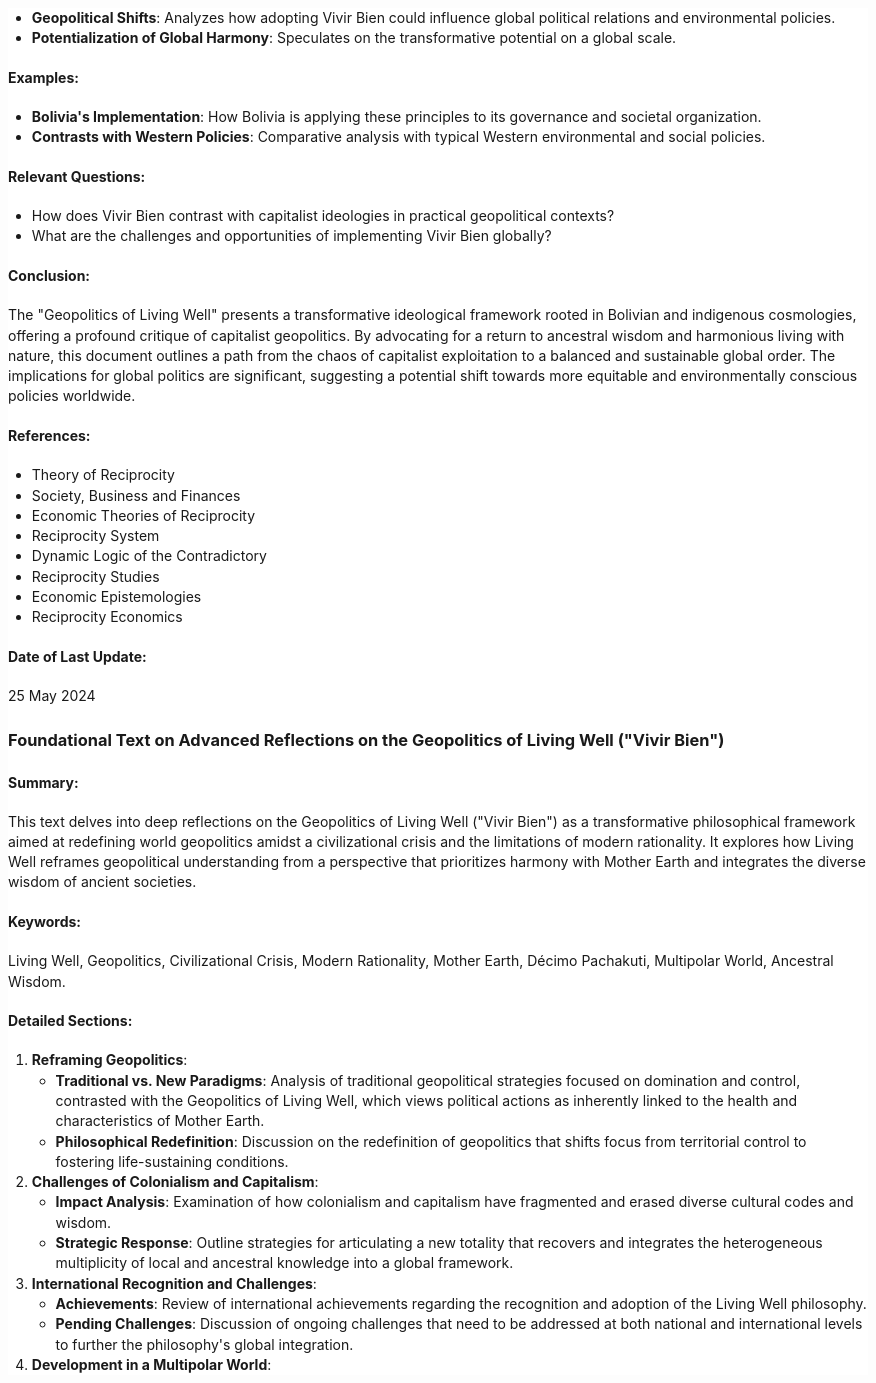    - **Geopolitical Shifts**: Analyzes how adopting Vivir Bien could influence global political relations and environmental policies.
   - **Potentialization of Global Harmony**: Speculates on the transformative potential on a global scale.
#### Examples:
- **Bolivia's Implementation**: How Bolivia is applying these principles to its governance and societal organization.
- **Contrasts with Western Policies**: Comparative analysis with typical Western environmental and social policies.
#### Relevant Questions:
- How does Vivir Bien contrast with capitalist ideologies in practical geopolitical contexts?
- What are the challenges and opportunities of implementing Vivir Bien globally?
#### Conclusion:
The "Geopolitics of Living Well" presents a transformative ideological framework rooted in Bolivian and indigenous cosmologies, offering a profound critique of capitalist geopolitics. By advocating for a return to ancestral wisdom and harmonious living with nature, this document outlines a path from the chaos of capitalist exploitation to a balanced and sustainable global order. The implications for global politics are significant, suggesting a potential shift towards more equitable and environmentally conscious policies worldwide.
#### References:
- Theory of Reciprocity
- Society, Business and Finances
- Economic Theories of Reciprocity
- Reciprocity System
- Dynamic Logic of the Contradictory
- Reciprocity Studies
- Economic Epistemologies
- Reciprocity Economics
#### Date of Last Update:
25 May 2024

### Foundational Text on Advanced Reflections on the Geopolitics of Living Well ("Vivir Bien")
#### Summary:
This text delves into deep reflections on the Geopolitics of Living Well ("Vivir Bien") as a transformative philosophical framework aimed at redefining world geopolitics amidst a civilizational crisis and the limitations of modern rationality. It explores how Living Well reframes geopolitical understanding from a perspective that prioritizes harmony with Mother Earth and integrates the diverse wisdom of ancient societies.
#### Keywords:
Living Well, Geopolitics, Civilizational Crisis, Modern Rationality, Mother Earth, Décimo Pachakuti, Multipolar World, Ancestral Wisdom.
#### Detailed Sections:
1. **Reframing Geopolitics**:
   - **Traditional vs. New Paradigms**: Analysis of traditional geopolitical strategies focused on domination and control, contrasted with the Geopolitics of Living Well, which views political actions as inherently linked to the health and characteristics of Mother Earth.
   - **Philosophical Redefinition**: Discussion on the redefinition of geopolitics that shifts focus from territorial control to fostering life-sustaining conditions.
2. **Challenges of Colonialism and Capitalism**:
   - **Impact Analysis**: Examination of how colonialism and capitalism have fragmented and erased diverse cultural codes and wisdom.
   - **Strategic Response**: Outline strategies for articulating a new totality that recovers and integrates the heterogeneous multiplicity of local and ancestral knowledge into a global framework.
3. **International Recognition and Challenges**:
   - **Achievements**: Review of international achievements regarding the recognition and adoption of the Living Well philosophy.
   - **Pending Challenges**: Discussion of ongoing challenges that need to be addressed at both national and international levels to further the philosophy's global integration.
4. **Development in a Multipolar World**:
